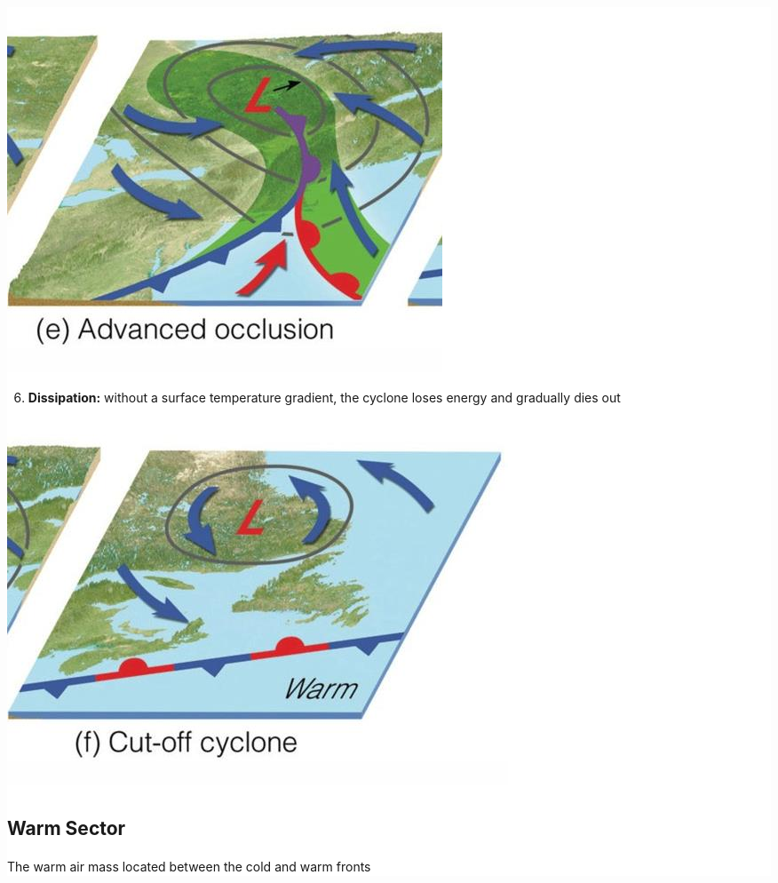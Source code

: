![pft5](img/pft5.png)

6. **Dissipation:** without a surface temperature gradient, the cyclone loses energy and gradually dies out

![pft6](img/pft6.png)

## Warm Sector

The warm air mass located between the cold and warm fronts
